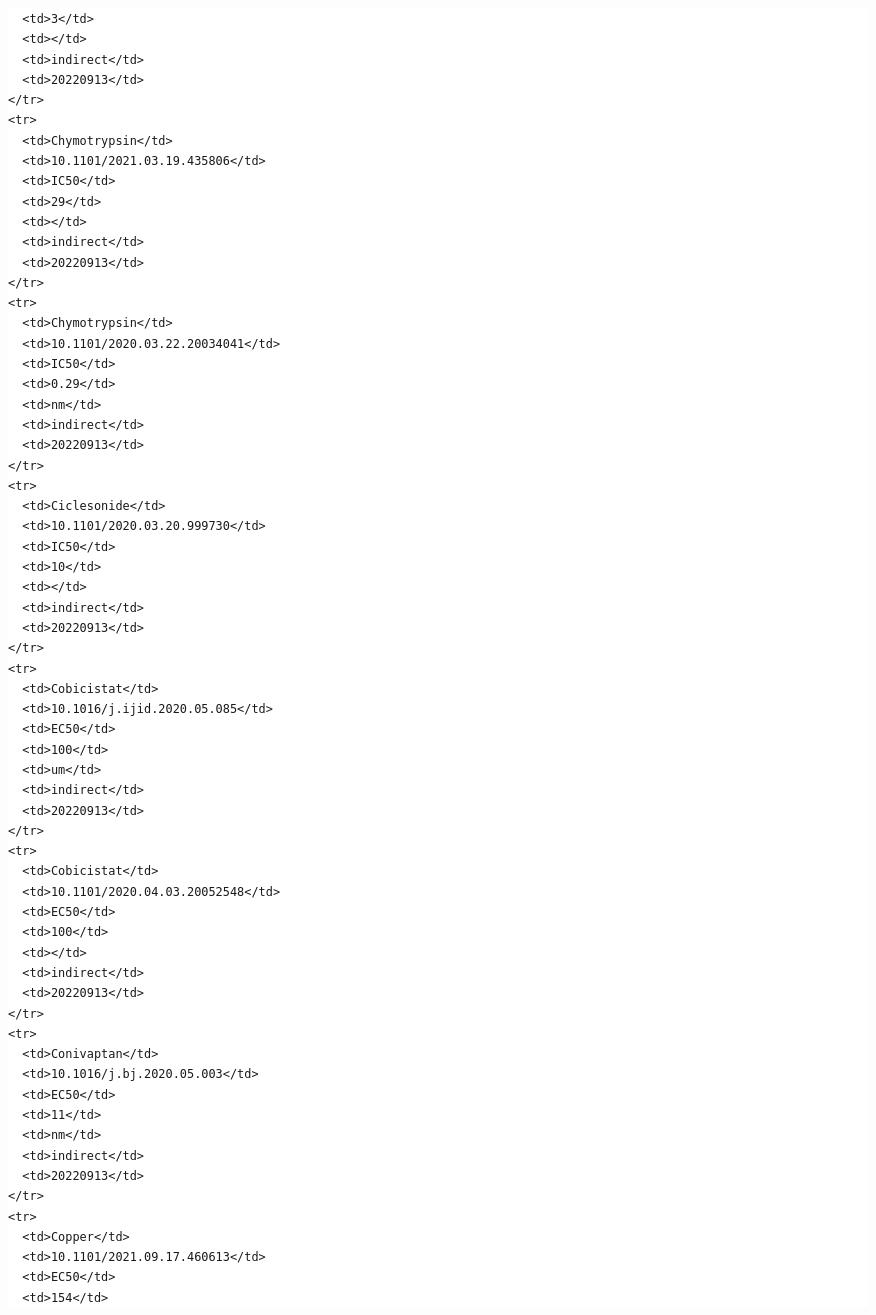       <td>3</td>
      <td></td>
      <td>indirect</td>
      <td>20220913</td>
    </tr>
    <tr>
      <td>Chymotrypsin</td>
      <td>10.1101/2021.03.19.435806</td>
      <td>IC50</td>
      <td>29</td>
      <td></td>
      <td>indirect</td>
      <td>20220913</td>
    </tr>
    <tr>
      <td>Chymotrypsin</td>
      <td>10.1101/2020.03.22.20034041</td>
      <td>IC50</td>
      <td>0.29</td>
      <td>nm</td>
      <td>indirect</td>
      <td>20220913</td>
    </tr>
    <tr>
      <td>Ciclesonide</td>
      <td>10.1101/2020.03.20.999730</td>
      <td>IC50</td>
      <td>10</td>
      <td></td>
      <td>indirect</td>
      <td>20220913</td>
    </tr>
    <tr>
      <td>Cobicistat</td>
      <td>10.1016/j.ijid.2020.05.085</td>
      <td>EC50</td>
      <td>100</td>
      <td>um</td>
      <td>indirect</td>
      <td>20220913</td>
    </tr>
    <tr>
      <td>Cobicistat</td>
      <td>10.1101/2020.04.03.20052548</td>
      <td>EC50</td>
      <td>100</td>
      <td></td>
      <td>indirect</td>
      <td>20220913</td>
    </tr>
    <tr>
      <td>Conivaptan</td>
      <td>10.1016/j.bj.2020.05.003</td>
      <td>EC50</td>
      <td>11</td>
      <td>nm</td>
      <td>indirect</td>
      <td>20220913</td>
    </tr>
    <tr>
      <td>Copper</td>
      <td>10.1101/2021.09.17.460613</td>
      <td>EC50</td>
      <td>154</td>